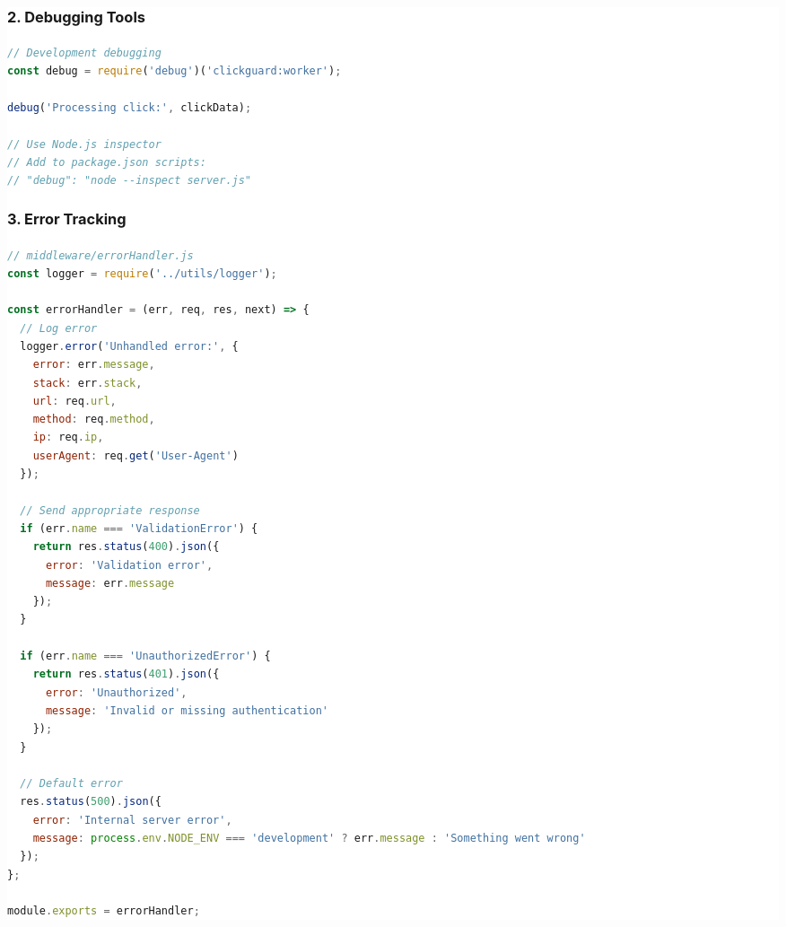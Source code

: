 ### 2. Debugging Tools

```javascript
// Development debugging
const debug = require('debug')('clickguard:worker');

debug('Processing click:', clickData);

// Use Node.js inspector
// Add to package.json scripts:
// "debug": "node --inspect server.js"
```

### 3. Error Tracking

```javascript
// middleware/errorHandler.js
const logger = require('../utils/logger');

const errorHandler = (err, req, res, next) => {
  // Log error
  logger.error('Unhandled error:', {
    error: err.message,
    stack: err.stack,
    url: req.url,
    method: req.method,
    ip: req.ip,
    userAgent: req.get('User-Agent')
  });

  // Send appropriate response
  if (err.name === 'ValidationError') {
    return res.status(400).json({
      error: 'Validation error',
      message: err.message
    });
  }

  if (err.name === 'UnauthorizedError') {
    return res.status(401).json({
      error: 'Unauthorized',
      message: 'Invalid or missing authentication'
    });
  }

  // Default error
  res.status(500).json({
    error: 'Internal server error',
    message: process.env.NODE_ENV === 'development' ? err.message : 'Something went wrong'
  });
};

module.exports = errorHandler;
```
